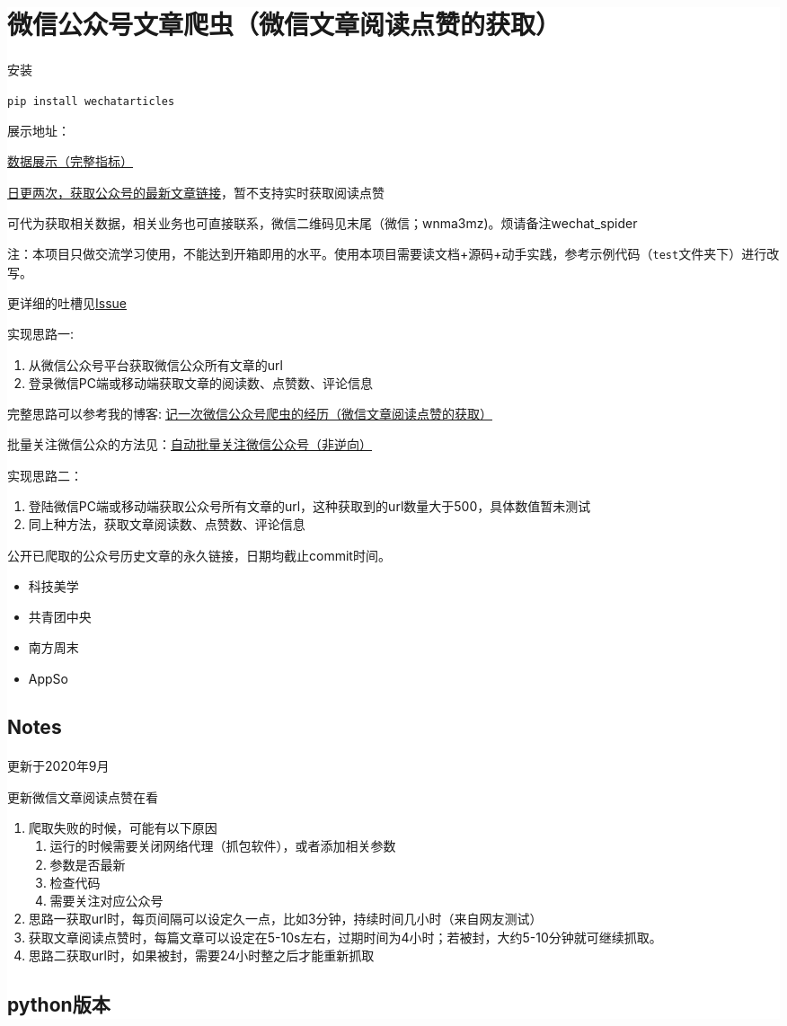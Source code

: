 # 微信公众号文章爬虫（微信文章阅读点赞的获取）

安装

`pip install wechatarticles`

展示地址：

[数据展示（完整指标）](https://data.wnma3mz.cn/)

[日更两次，获取公众号的最新文章链接](https://data.wnma3mz.cn/demo.html)，暂不支持实时获取阅读点赞

可代为获取相关数据，相关业务也可直接联系，微信二维码见末尾（微信；wnma3mz)。烦请备注wechat_spider

注：本项目只做交流学习使用，不能达到开箱即用的水平。使用本项目需要读文档+源码+动手实践，参考示例代码（`test`文件夹下）进行改写。

更详细的吐槽见[Issue](https://github.com/wnma3mz/wechat_articles_spider/issues/25)

实现思路一:

1. 从微信公众号平台获取微信公众所有文章的url
2. 登录微信PC端或移动端获取文章的阅读数、点赞数、评论信息

完整思路可以参考我的博客: [记一次微信公众号爬虫的经历（微信文章阅读点赞的获取）](https://wnma3mz.github.io/hexo_blog/2017/11/18/记一次微信公众号爬虫的经历（微信文章阅读点赞的获取）/)

批量关注微信公众的方法见：[自动批量关注微信公众号（非逆向）](https://wnma3mz.github.io/hexo_blog/2020/04/11/自动批量关注微信公众号（非逆向）/)


实现思路二：

1. 登陆微信PC端或移动端获取公众号所有文章的url，这种获取到的url数量大于500，具体数值暂未测试
2. 同上种方法，获取文章阅读数、点赞数、评论信息

公开已爬取的公众号历史文章的永久链接，日期均截止commit时间。

- 科技美学

- 共青团中央

- 南方周末

- AppSo

## Notes

更新于2020年9月

更新微信文章阅读点赞在看

1. 爬取失败的时候，可能有以下原因
   1. 运行的时候需要关闭网络代理（抓包软件），或者添加相关参数
   2. 参数是否最新
   3. 检查代码
   4. 需要关注对应公众号
2. 思路一获取url时，每页间隔可以设定久一点，比如3分钟，持续时间几小时（来自网友测试）
3. 获取文章阅读点赞时，每篇文章可以设定在5-10s左右，过期时间为4小时；若被封，大约5-10分钟就可继续抓取。
4. 思路二获取url时，如果被封，需要24小时整之后才能重新抓取

## python版本
